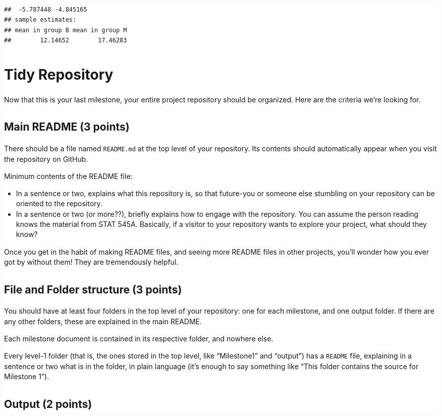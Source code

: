     ##  -5.787448 -4.845165
    ## sample estimates:
    ## mean in group B mean in group M 
    ##        12.14652        17.46283



# Tidy Repository

Now that this is your last milestone, your entire project repository
should be organized. Here are the criteria we’re looking for.

## Main README (3 points)

There should be a file named `README.md` at the top level of your
repository. Its contents should automatically appear when you visit the
repository on GitHub.

Minimum contents of the README file:

-   In a sentence or two, explains what this repository is, so that
    future-you or someone else stumbling on your repository can be
    oriented to the repository.
-   In a sentence or two (or more??), briefly explains how to engage
    with the repository. You can assume the person reading knows the
    material from STAT 545A. Basically, if a visitor to your repository
    wants to explore your project, what should they know?

Once you get in the habit of making README files, and seeing more README
files in other projects, you’ll wonder how you ever got by without them!
They are tremendously helpful.

## File and Folder structure (3 points)

You should have at least four folders in the top level of your
repository: one for each milestone, and one output folder. If there are
any other folders, these are explained in the main README.

Each milestone document is contained in its respective folder, and
nowhere else.

Every level-1 folder (that is, the ones stored in the top level, like
“Milestone1” and “output”) has a `README` file, explaining in a sentence
or two what is in the folder, in plain language (it’s enough to say
something like “This folder contains the source for Milestone 1”).

## Output (2 points)
